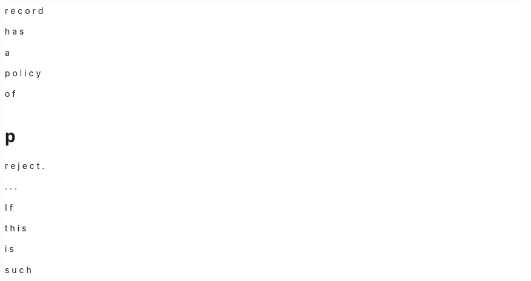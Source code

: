 r
e
c
o
r
d
 
h
a
s
 
a
 
p
o
l
i
c
y
 
o
f
 
p
=
r
e
j
e
c
t
.
 
 
 
.
.
.
 
 
 
 
I
f
 
t
h
i
s
 
i
s
 
s
u
c
h
 